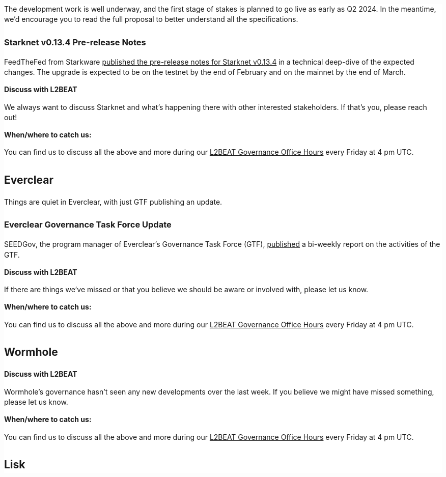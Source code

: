 The development work is well underway, and the first stage of stakes is planned to go live as early as Q2 2024. In the meantime, we’d encourage you to read the full proposal to better understand all the specifications. 


### **Starknet v0.13.4 Pre-release Notes**

FeedTheFed from Starkware [published the pre-release notes for Starknet v0.13.4](https://community.starknet.io/t/starknet-v0-13-4-pre-release-notes/115257) in a technical deep-dive of the expected changes. The upgrade is expected to be on the testnet by the end of February and on the mainnet by the end of March. 

**Discuss with L2BEAT**

We always want to discuss Starknet and what’s happening there with other interested stakeholders. If that’s you, please reach out!

**When/where to catch us:**

You can find us to discuss all the above and more during our [L2BEAT Governance Office Hours](https://meet.google.com/twm-jafw-esn) every Friday at 4 pm UTC.


## **Everclear**

Things are quiet in Everclear, with just GTF publishing an update.


### **Everclear Governance Task Force Update**

SEEDGov, the program manager of Everclear’s Governance Task Force (GTF), [published](https://forum.connext.network/t/everclear-governance-task-force-communication-thread/1251/16) a bi-weekly report on the activities of the GTF. 

**Discuss with L2BEAT**

If there are things we’ve missed or that you believe we should be aware or involved with, please let us know.

**When/where to catch us:**

You can find us to discuss all the above and more during our [L2BEAT Governance Office Hours](https://meet.google.com/twm-jafw-esn) every Friday at 4 pm UTC.


## **Wormhole**

**Discuss with L2BEAT**

Wormhole’s governance hasn’t seen any new developments over the last week. If you believe we might have missed something, please let us know.

**When/where to catch us:**

You can find us to discuss all the above and more during our [L2BEAT Governance Office Hours](https://meet.google.com/twm-jafw-esn) every Friday at 4 pm UTC.


## **Lisk**
